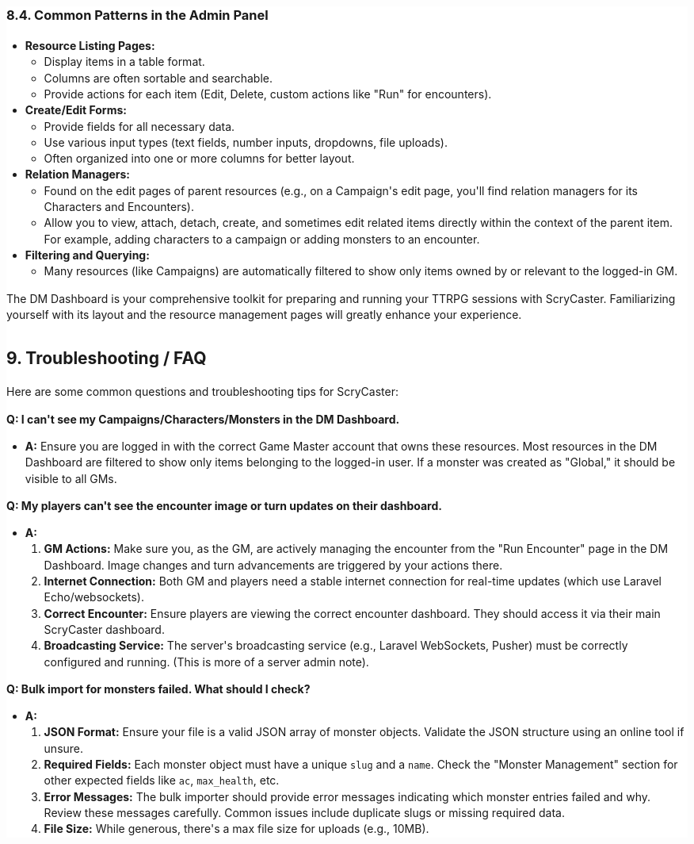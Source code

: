 ### 8.4. Common Patterns in the Admin Panel

*   **Resource Listing Pages:**
    *   Display items in a table format.
    *   Columns are often sortable and searchable.
    *   Provide actions for each item (Edit, Delete, custom actions like "Run" for encounters).
*   **Create/Edit Forms:**
    *   Provide fields for all necessary data.
    *   Use various input types (text fields, number inputs, dropdowns, file uploads).
    *   Often organized into one or more columns for better layout.
*   **Relation Managers:**
    *   Found on the edit pages of parent resources (e.g., on a Campaign's edit page, you'll find relation managers for its Characters and Encounters).
    *   Allow you to view, attach, detach, create, and sometimes edit related items directly within the context of the parent item. For example, adding characters to a campaign or adding monsters to an encounter.
*   **Filtering and Querying:**
    *   Many resources (like Campaigns) are automatically filtered to show only items owned by or relevant to the logged-in GM.

The DM Dashboard is your comprehensive toolkit for preparing and running your TTRPG sessions with ScryCaster. Familiarizing yourself with its layout and the resource management pages will greatly enhance your experience.

## 9. Troubleshooting / FAQ

Here are some common questions and troubleshooting tips for ScryCaster:

**Q: I can't see my Campaigns/Characters/Monsters in the DM Dashboard.**
*   **A:** Ensure you are logged in with the correct Game Master account that owns these resources. Most resources in the DM Dashboard are filtered to show only items belonging to the logged-in user. If a monster was created as "Global," it should be visible to all GMs.

**Q: My players can't see the encounter image or turn updates on their dashboard.**
*   **A:**
    1.  **GM Actions:** Make sure you, as the GM, are actively managing the encounter from the "Run Encounter" page in the DM Dashboard. Image changes and turn advancements are triggered by your actions there.
    2.  **Internet Connection:** Both GM and players need a stable internet connection for real-time updates (which use Laravel Echo/websockets).
    3.  **Correct Encounter:** Ensure players are viewing the correct encounter dashboard. They should access it via their main ScryCaster dashboard.
    4.  **Broadcasting Service:** The server's broadcasting service (e.g., Laravel WebSockets, Pusher) must be correctly configured and running. (This is more of a server admin note).

**Q: Bulk import for monsters failed. What should I check?**
*   **A:**
    1.  **JSON Format:** Ensure your file is a valid JSON array of monster objects. Validate the JSON structure using an online tool if unsure.
    2.  **Required Fields:** Each monster object must have a unique `slug` and a `name`. Check the "Monster Management" section for other expected fields like `ac`, `max_health`, etc.
    3.  **Error Messages:** The bulk importer should provide error messages indicating which monster entries failed and why. Review these messages carefully. Common issues include duplicate slugs or missing required data.
    4.  **File Size:** While generous, there's a max file size for uploads (e.g., 10MB).
